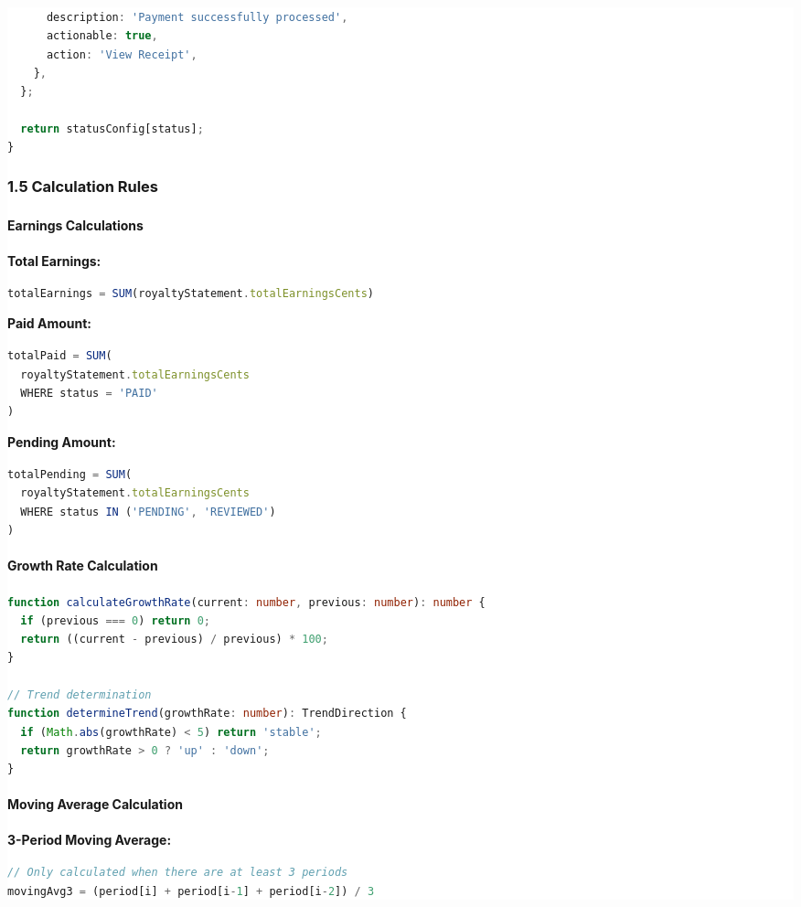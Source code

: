 ```typescript
      description: 'Payment successfully processed',
      actionable: true,
      action: 'View Receipt',
    },
  };
  
  return statusConfig[status];
}
```

### 1.5 Calculation Rules

#### Earnings Calculations

**Total Earnings:**
```typescript
totalEarnings = SUM(royaltyStatement.totalEarningsCents)
```

**Paid Amount:**
```typescript
totalPaid = SUM(
  royaltyStatement.totalEarningsCents 
  WHERE status = 'PAID'
)
```

**Pending Amount:**
```typescript
totalPending = SUM(
  royaltyStatement.totalEarningsCents 
  WHERE status IN ('PENDING', 'REVIEWED')
)
```

#### Growth Rate Calculation

```typescript
function calculateGrowthRate(current: number, previous: number): number {
  if (previous === 0) return 0;
  return ((current - previous) / previous) * 100;
}

// Trend determination
function determineTrend(growthRate: number): TrendDirection {
  if (Math.abs(growthRate) < 5) return 'stable';
  return growthRate > 0 ? 'up' : 'down';
}
```

#### Moving Average Calculation

**3-Period Moving Average:**
```typescript
// Only calculated when there are at least 3 periods
movingAvg3 = (period[i] + period[i-1] + period[i-2]) / 3
```
